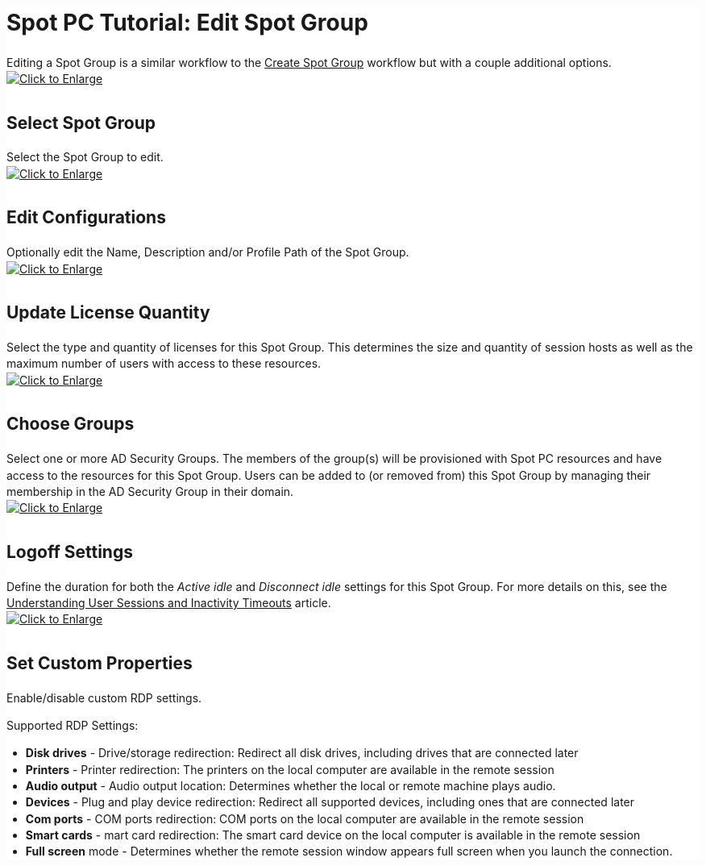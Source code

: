 <meta name=“robots” content=“noindex”>

# Spot PC Tutorial: Edit Spot Group

Editing a Spot Group is a similar workflow to the [Create Spot Group](spot-pc/tutorials/deploy-spot-pc?id=create-spot-group) workflow but with a couple additional options.
<br><a href="https://docs.spot.io/spot-pc/_media/tutorials-edit-spot-group-01.png" target="_blank"><img src="/spot-pc/_media/tutorials-edit-spot-group-01.png" alt="Click to Enlarge" width="1000"> </a>

## Select Spot Group

Select the Spot Group to edit.
<br><a href="https://docs.spot.io/spot-pc/_media/tutorials-edit-spot-group-02.png" target="_blank"><img src="/spot-pc/_media/tutorials-edit-spot-group-02.png" alt="Click to Enlarge" width="1000"> </a>

## Edit Configurations

Optionally edit the Name, Description and/or Profile Path of the Spot Group.
<br><a href="https://docs.spot.io/spot-pc/_media/tutorials-edit-spot-group-03.png" target="_blank"><img src="/spot-pc/_media/tutorials-edit-spot-group-03.png" alt="Click to Enlarge" width="1000"> </a>

## Update License Quantity

Select the type and quantity of licenses for this Spot Group. This determines the size and quantity of session hosts as well as the maximum number of users with access to these resources.
<br><a href="https://docs.spot.io/spot-pc/_media/tutorials-edit-spot-group-04.png" target="_blank"><img src="/spot-pc/_media/tutorials-edit-spot-group-04.png" alt="Click to Enlarge" width="1000"> </a>

## Choose Groups

Select one or more AD Security Groups. The members of the group(s) will be provisioned with Spot PC resources and have access to the resources for this Spot Group. Users can be added to (or removed from) this Spot Group by managing their membership in the AD Security Group in their domain.
<br><a href="https://docs.spot.io/spot-pc/_media/tutorials-edit-spot-group-05.png" target="_blank"><img src="/spot-pc/_media/tutorials-edit-spot-group-05.png" alt="Click to Enlarge" width="1000"> </a>

## Logoff Settings

Define the duration for both the _Active idle_ and _Disconnect idle_ settings for this Spot Group. For more details on this, see the [Understanding User Sessions and Inactivity Timeouts](spot-pc/tutorials/connect-to-desktop?id=understanding-user-sessions-and-inactivity-timeouts) article.
<br><a href="https://docs.spot.io/spot-pc/_media/tutorials-edit-spot-group-06.png" target="_blank"><img src="/spot-pc/_media/tutorials-edit-spot-group-06.png" alt="Click to Enlarge" width="1000"> </a>

## Set Custom Properties

Enable/disable custom RDP settings.

Supported RDP Settings:

- **Disk drives** - Drive/storage redirection: Redirect all disk drives, including drives that are connected later
- **Printers** - Printer redirection: The printers on the local computer are available in the remote session
- **Audio output** - Audio output location: Determines whether the local or remote machine plays audio.
- **Devices** - Plug and play device redirection: Redirect all supported devices, including ones that are connected later
- **Com ports** - COM ports redirection: COM ports on the local computer are available in the remote session
- **Smart cards** - mart card redirection: The smart card device on the local computer is available in the remote session
- **Full screen** mode - Determines whether the remote session window appears full screen when you launch the connection.
